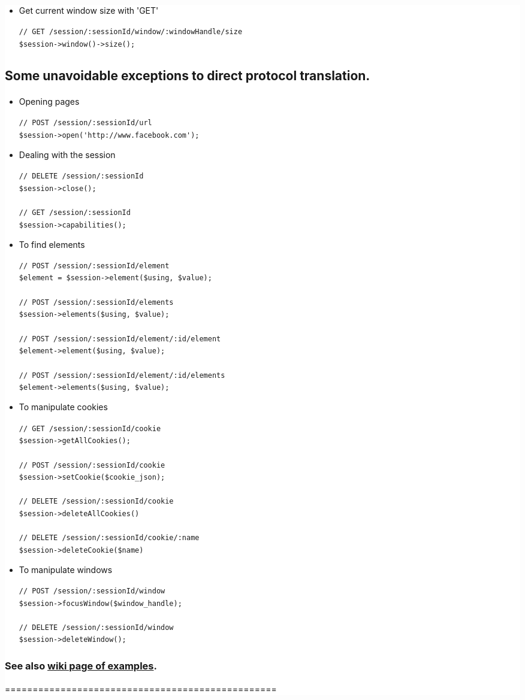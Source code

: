 *   Get current window size with 'GET'

        // GET /session/:sessionId/window/:windowHandle/size
        $session->window()->size();

## Some unavoidable exceptions to direct protocol translation.

*   Opening pages

        // POST /session/:sessionId/url
        $session->open('http://www.facebook.com');

*   Dealing with the session

        // DELETE /session/:sessionId
        $session->close();

        // GET /session/:sessionId
        $session->capabilities();
        
*   To find elements

        // POST /session/:sessionId/element
        $element = $session->element($using, $value);

        // POST /session/:sessionId/elements
        $session->elements($using, $value);

        // POST /session/:sessionId/element/:id/element
        $element->element($using, $value);

        // POST /session/:sessionId/element/:id/elements
        $element->elements($using, $value);

*   To manipulate cookies

        // GET /session/:sessionId/cookie
        $session->getAllCookies();

        // POST /session/:sessionId/cookie
        $session->setCookie($cookie_json);

        // DELETE /session/:sessionId/cookie
        $session->deleteAllCookies()

        // DELETE /session/:sessionId/cookie/:name
        $session->deleteCookie($name)

*   To manipulate windows

        // POST /session/:sessionId/window
        $session->focusWindow($window_handle);

        // DELETE /session/:sessionId/window
        $session->deleteWindow();

### See also [wiki page of examples](https://github.com/facebook/php-webdriver/wiki/Example-command-reference).
=================================================
